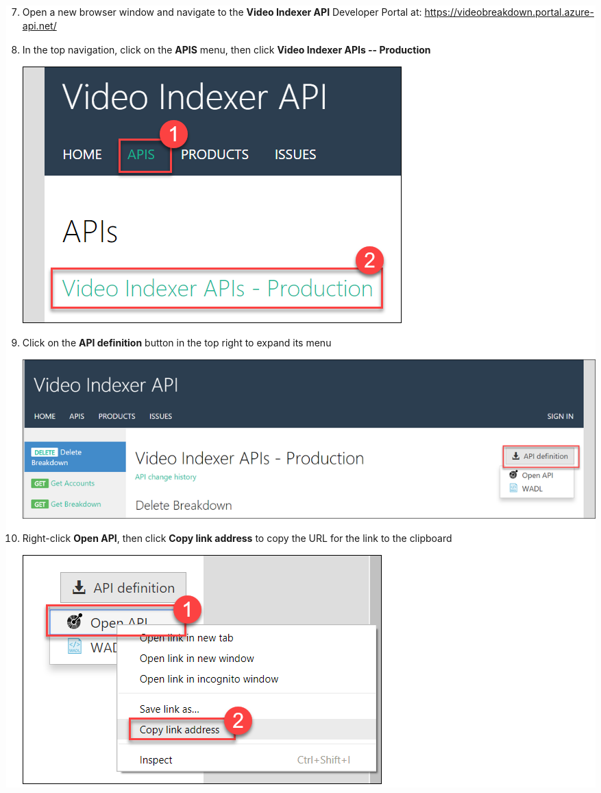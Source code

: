 7.  Open a new browser window and navigate to the **Video Indexer API** Developer Portal at: <https://videobreakdown.portal.azure-api.net/>

8.  In the top navigation, click on the **APIS** menu, then click **Video Indexer APIs -- Production**
 
    ![The APIS menu is highlighted and labeled 1 at the top of the Video Indexer developer portal, and Video Indexer APIs -- Production is highlighted and labeled 2 below.](images/Hands-onlabstep-by-step-MediaAIimages/media/image79.png "Select Video Indexer APIs ??? Production")

9.  Click on the **API definition** button in the top right to expand its menu

    ![The API definition button is highlighted on the top-right side of the Video Indexer developer portal, and the shortcut menu is open.](images/Hands-onlabstep-by-step-MediaAIimages/media/image80.png "Select API definition")

10. Right-click **Open API**, then click **Copy link address** to copy the URL for the link to the clipboard

    ![Open API is highlighted and labeled 1 in the shortcut menu, and Copy link address is selected, highlighted, and labeled 2 in the submenu.](images/Hands-onlabstep-by-step-MediaAIimages/media/image81.png "Copy the URL for the link")
